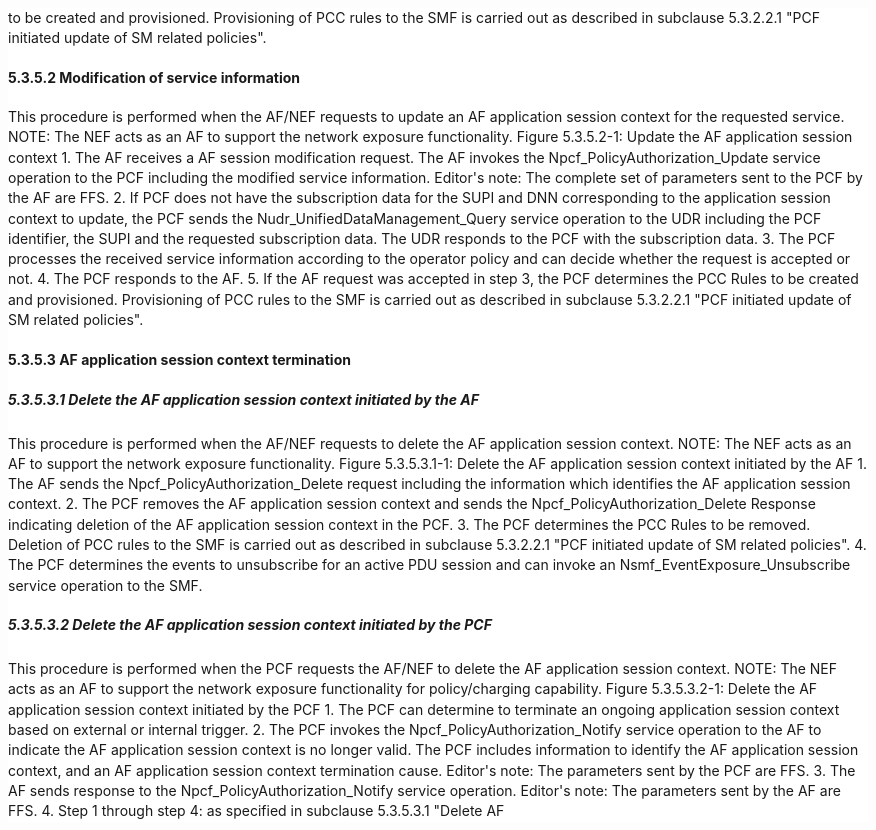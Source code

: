 to be created and provisioned. Provisioning of PCC rules to the SMF is carried
out as described in subclause 5.3.2.2.1 \"PCF initiated update of SM related
policies\".
#### 5.3.5.2 Modification of service information
This procedure is performed when the AF/NEF requests to update an AF
application session context for the requested service.
NOTE: The NEF acts as an AF to support the network exposure functionality.
Figure 5.3.5.2-1: Update the AF application session context
1\. The AF receives a AF session modification request. The AF invokes the
Npcf_PolicyAuthorization_Update service operation to the PCF including the
modified service information.
Editor\'s note: The complete set of parameters sent to the PCF by the AF are
FFS.
2\. If PCF does not have the subscription data for the SUPI and DNN
corresponding to the application session context to update, the PCF sends the
Nudr_UnifiedDataManagement_Query service operation to the UDR including the
PCF identifier, the SUPI and the requested subscription data.
The UDR responds to the PCF with the subscription data.
3\. The PCF processes the received service information according to the
operator policy and can decide whether the request is accepted or not.
4\. The PCF responds to the AF.
5\. If the AF request was accepted in step 3, the PCF determines the PCC Rules
to be created and provisioned. Provisioning of PCC rules to the SMF is carried
out as described in subclause 5.3.2.2.1 \"PCF initiated update of SM related
policies\".
#### 5.3.5.3 AF application session context termination
##### 5.3.5.3.1 Delete the AF application session context initiated by the AF
This procedure is performed when the AF/NEF requests to delete the AF
application session context.
NOTE: The NEF acts as an AF to support the network exposure functionality.
Figure 5.3.5.3.1-1: Delete the AF application session context initiated by the
AF
1\. The AF sends the Npcf_PolicyAuthorization_Delete request including the
information which identifies the AF application session context.
2\. The PCF removes the AF application session context and sends the
Npcf_PolicyAuthorization_Delete Response indicating deletion of the AF
application session context in the PCF.
3\. The PCF determines the PCC Rules to be removed. Deletion of PCC rules to
the SMF is carried out as described in subclause 5.3.2.2.1 \"PCF initiated
update of SM related policies\".
4\. The PCF determines the events to unsubscribe for an active PDU session and
can invoke an Nsmf_EventExposure_Unsubscribe service operation to the SMF.
##### 5.3.5.3.2 Delete the AF application session context initiated by the PCF
This procedure is performed when the PCF requests the AF/NEF to delete the AF
application session context.
NOTE: The NEF acts as an AF to support the network exposure functionality for
policy/charging capability.
Figure 5.3.5.3.2-1: Delete the AF application session context initiated by the
PCF
1\. The PCF can determine to terminate an ongoing application session context
based on external or internal trigger.
2\. The PCF invokes the Npcf_PolicyAuthorization_Notify service operation to
the AF to indicate the AF application session context is no longer valid. The
PCF includes information to identify the AF application session context, and
an AF application session context termination cause.
Editor\'s note: The parameters sent by the PCF are FFS.
3\. The AF sends response to the Npcf_PolicyAuthorization_Notify service
operation.
Editor\'s note: The parameters sent by the AF are FFS.
4\. Step 1 through step 4: as specified in subclause 5.3.5.3.1 \"Delete AF